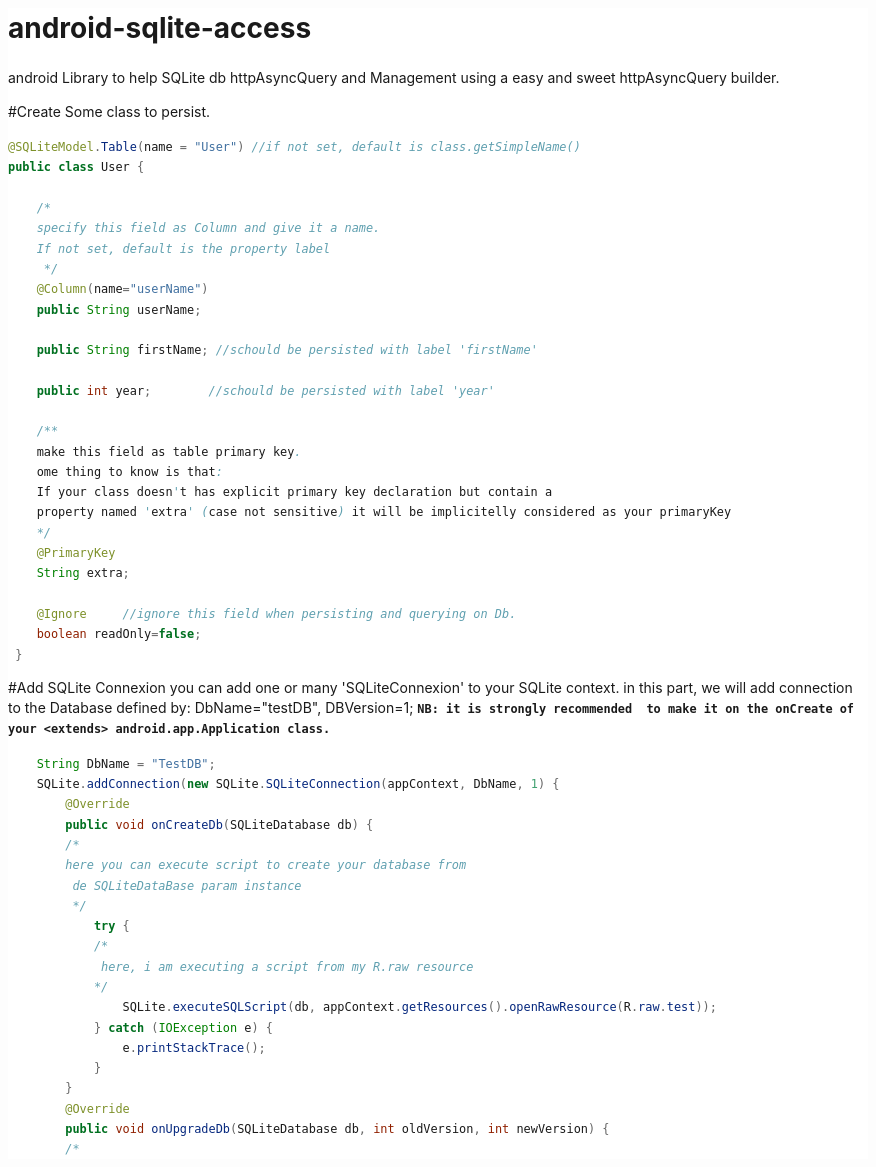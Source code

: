# android-sqlite-access
android Library to help SQLite db httpAsyncQuery and Management using a easy and sweet httpAsyncQuery builder.

#Create Some class to persist.
```java
@SQLiteModel.Table(name = "User") //if not set, default is class.getSimpleName()
public class User {

    /*
    specify this field as Column and give it a name.
    If not set, default is the property label
     */
    @Column(name="userName")
    public String userName;
    
    public String firstName; //schould be persisted with label 'firstName'
    
    public int year;        //schould be persisted with label 'year'
    
    /**
    make this field as table primary key.
    ome thing to know is that:
    If your class doesn't has explicit primary key declaration but contain a
    property named 'extra' (case not sensitive) it will be implicitelly considered as your primaryKey
    */
    @PrimaryKey 
    String extra;
    
    @Ignore     //ignore this field when persisting and querying on Db.
    boolean readOnly=false;
 }
```

#Add SQLite Connexion 
you can add one or many 'SQLiteConnexion' to your SQLite context. 
in this part, we will add connection to the Database defined by:
DbName="testDB",
DBVersion=1;
**`NB: it is strongly recommended  to make it on the onCreate of your <extends> android.app.Application class.`**
```java
    String DbName = "TestDB";
    SQLite.addConnection(new SQLite.SQLiteConnection(appContext, DbName, 1) {
        @Override
        public void onCreateDb(SQLiteDatabase db) {
        /*
        here you can execute script to create your database from
         de SQLiteDataBase param instance
         */
            try {
            /*
             here, i am executing a script from my R.raw resource
            */
                SQLite.executeSQLScript(db, appContext.getResources().openRawResource(R.raw.test));
            } catch (IOException e) {
                e.printStackTrace();
            }
        }
        @Override
        public void onUpgradeDb(SQLiteDatabase db, int oldVersion, int newVersion) {
        /*
```